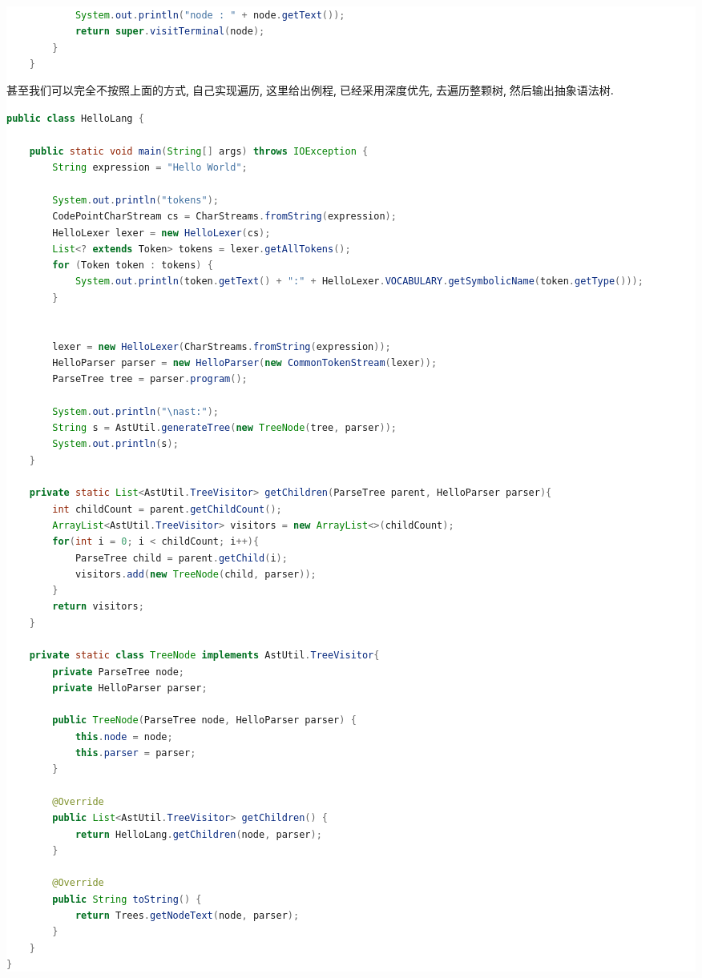```java
            System.out.println("node : " + node.getText());
            return super.visitTerminal(node);
        }
    }
```

甚至我们可以完全不按照上面的方式, 自己实现遍历, 这里给出例程, 已经采用深度优先, 去遍历整颗树, 然后输出抽象语法树.

```java
public class HelloLang {

    public static void main(String[] args) throws IOException {
        String expression = "Hello World";

        System.out.println("tokens");
        CodePointCharStream cs = CharStreams.fromString(expression);
        HelloLexer lexer = new HelloLexer(cs);
        List<? extends Token> tokens = lexer.getAllTokens();
        for (Token token : tokens) {
            System.out.println(token.getText() + ":" + HelloLexer.VOCABULARY.getSymbolicName(token.getType()));
        }


        lexer = new HelloLexer(CharStreams.fromString(expression));
        HelloParser parser = new HelloParser(new CommonTokenStream(lexer));
        ParseTree tree = parser.program();

        System.out.println("\nast:");
        String s = AstUtil.generateTree(new TreeNode(tree, parser));
        System.out.println(s);
    }

    private static List<AstUtil.TreeVisitor> getChildren(ParseTree parent, HelloParser parser){
        int childCount = parent.getChildCount();
        ArrayList<AstUtil.TreeVisitor> visitors = new ArrayList<>(childCount);
        for(int i = 0; i < childCount; i++){
            ParseTree child = parent.getChild(i);
            visitors.add(new TreeNode(child, parser));
        }
        return visitors;
    }

    private static class TreeNode implements AstUtil.TreeVisitor{
        private ParseTree node;
        private HelloParser parser;

        public TreeNode(ParseTree node, HelloParser parser) {
            this.node = node;
            this.parser = parser;
        }

        @Override
        public List<AstUtil.TreeVisitor> getChildren() {
            return HelloLang.getChildren(node, parser);
        }

        @Override
        public String toString() {
            return Trees.getNodeText(node, parser);
        }
    }
}

```